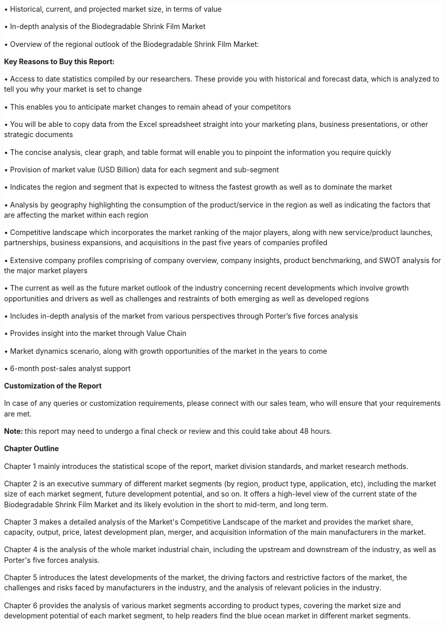 • Historical, current, and projected market size, in terms of value</p><p>
• In-depth analysis of the Biodegradable Shrink Film Market</p><p>
• Overview of the regional outlook of the Biodegradable Shrink Film Market:</p><p>
</p><p>
<strong>Key Reasons to Buy this Report:</strong></p><p>
• Access to date statistics compiled by our researchers. These provide you with historical and forecast data, which is analyzed to tell you why your market is set to change</p><p>
• This enables you to anticipate market changes to remain ahead of your competitors</p><p>
• You will be able to copy data from the Excel spreadsheet straight into your marketing plans, business presentations, or other strategic documents</p><p>
• The concise analysis, clear graph, and table format will enable you to pinpoint the information you require quickly</p><p>
• Provision of market value (USD Billion) data for each segment and sub-segment</p><p>
• Indicates the region and segment that is expected to witness the fastest growth as well as to dominate the market</p><p>
• Analysis by geography highlighting the consumption of the product/service in the region as well as indicating the factors that are affecting the market within each region</p><p>
• Competitive landscape which incorporates the market ranking of the major players, along with new service/product launches, partnerships, business expansions, and acquisitions in the past five years of companies profiled</p><p>
• Extensive company profiles comprising of company overview, company insights, product benchmarking, and SWOT analysis for the major market players</p><p>
• The current as well as the future market outlook of the industry concerning recent developments which involve growth opportunities and drivers as well as challenges and restraints of both emerging as well as developed regions</p><p>
• Includes in-depth analysis of the market from various perspectives through Porter’s five forces analysis</p><p>
• Provides insight into the market through Value Chain</p><p>
• Market dynamics scenario, along with growth opportunities of the market in the years to come</p><p>
• 6-month post-sales analyst support</p><p>
</p><p></p><p>
<strong>Customization of the Report</strong></p><p>
In case of any queries or customization requirements, please connect with our sales team, who will ensure that your requirements are met.</p><p>
<strong>Note: </strong>this report may need to undergo a final check or review and this could take about 48 hours.</p><p>
</p><p>
<strong>Chapter Outline</strong></p><p>
Chapter 1 mainly introduces the statistical scope of the report, market division standards, and market research methods.</p><p>
</p><p>
Chapter 2 is an executive summary of different market segments (by region, product type, application, etc), including the market size of each market segment, future development potential, and so on. It offers a high-level view of the current state of the Biodegradable Shrink Film Market and its likely evolution in the short to mid-term, and long term.</p><p>
</p><p>
Chapter 3 makes a detailed analysis of the Market's Competitive Landscape of the market and provides the market share, capacity, output, price, latest development plan, merger, and acquisition information of the main manufacturers in the market.</p><p>
</p><p>
Chapter 4 is the analysis of the whole market industrial chain, including the upstream and downstream of the industry, as well as Porter's five forces analysis.</p><p>
</p><p>
Chapter 5 introduces the latest developments of the market, the driving factors and restrictive factors of the market, the challenges and risks faced by manufacturers in the industry, and the analysis of relevant policies in the industry.</p><p>
</p><p>
Chapter 6 provides the analysis of various market segments according to product types, covering the market size and development potential of each market segment, to help readers find the blue ocean market in different market segments.</p><p>
</p><p>